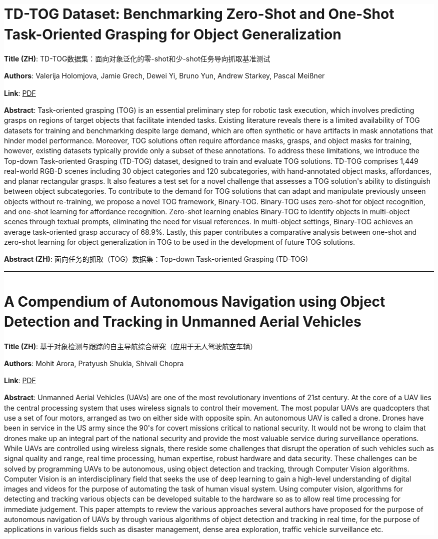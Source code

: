 # TD-TOG Dataset: Benchmarking Zero-Shot and One-Shot Task-Oriented Grasping for Object Generalization 

**Title (ZH)**: TD-TOG数据集：面向对象泛化的零-shot和少-shot任务导向抓取基准测试 

**Authors**: Valerija Holomjova, Jamie Grech, Dewei Yi, Bruno Yun, Andrew Starkey, Pascal Meißner  

**Link**: [PDF](https://arxiv.org/pdf/2506.05576)  

**Abstract**: Task-oriented grasping (TOG) is an essential preliminary step for robotic task execution, which involves predicting grasps on regions of target objects that facilitate intended tasks. Existing literature reveals there is a limited availability of TOG datasets for training and benchmarking despite large demand, which are often synthetic or have artifacts in mask annotations that hinder model performance. Moreover, TOG solutions often require affordance masks, grasps, and object masks for training, however, existing datasets typically provide only a subset of these annotations. To address these limitations, we introduce the Top-down Task-oriented Grasping (TD-TOG) dataset, designed to train and evaluate TOG solutions. TD-TOG comprises 1,449 real-world RGB-D scenes including 30 object categories and 120 subcategories, with hand-annotated object masks, affordances, and planar rectangular grasps. It also features a test set for a novel challenge that assesses a TOG solution's ability to distinguish between object subcategories. To contribute to the demand for TOG solutions that can adapt and manipulate previously unseen objects without re-training, we propose a novel TOG framework, Binary-TOG. Binary-TOG uses zero-shot for object recognition, and one-shot learning for affordance recognition. Zero-shot learning enables Binary-TOG to identify objects in multi-object scenes through textual prompts, eliminating the need for visual references. In multi-object settings, Binary-TOG achieves an average task-oriented grasp accuracy of 68.9%. Lastly, this paper contributes a comparative analysis between one-shot and zero-shot learning for object generalization in TOG to be used in the development of future TOG solutions. 

**Abstract (ZH)**: 面向任务的抓取（TOG）数据集：Top-down Task-oriented Grasping (TD-TOG) 

---
# A Compendium of Autonomous Navigation using Object Detection and Tracking in Unmanned Aerial Vehicles 

**Title (ZH)**: 基于对象检测与跟踪的自主导航综合研究（应用于无人驾驶航空车辆） 

**Authors**: Mohit Arora, Pratyush Shukla, Shivali Chopra  

**Link**: [PDF](https://arxiv.org/pdf/2506.05378)  

**Abstract**: Unmanned Aerial Vehicles (UAVs) are one of the most revolutionary inventions of 21st century. At the core of a UAV lies the central processing system that uses wireless signals to control their movement. The most popular UAVs are quadcopters that use a set of four motors, arranged as two on either side with opposite spin. An autonomous UAV is called a drone. Drones have been in service in the US army since the 90's for covert missions critical to national security. It would not be wrong to claim that drones make up an integral part of the national security and provide the most valuable service during surveillance operations. While UAVs are controlled using wireless signals, there reside some challenges that disrupt the operation of such vehicles such as signal quality and range, real time processing, human expertise, robust hardware and data security. These challenges can be solved by programming UAVs to be autonomous, using object detection and tracking, through Computer Vision algorithms. Computer Vision is an interdisciplinary field that seeks the use of deep learning to gain a high-level understanding of digital images and videos for the purpose of automating the task of human visual system. Using computer vision, algorithms for detecting and tracking various objects can be developed suitable to the hardware so as to allow real time processing for immediate judgement. This paper attempts to review the various approaches several authors have proposed for the purpose of autonomous navigation of UAVs by through various algorithms of object detection and tracking in real time, for the purpose of applications in various fields such as disaster management, dense area exploration, traffic vehicle surveillance etc. 
